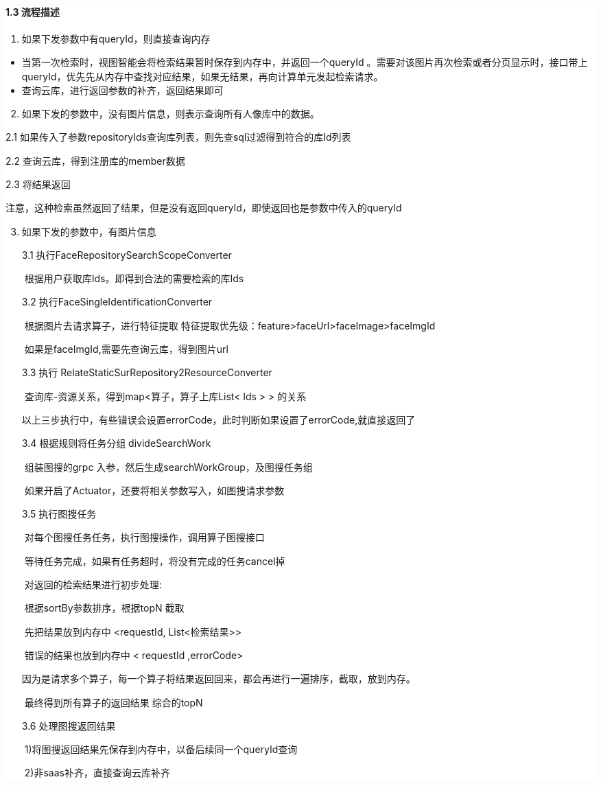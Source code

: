 #### 1.3 流程描述

1.  如果下发参数中有queryId，则直接查询内存
   * 当第一次检索时，视图智能会将检索结果暂时保存到内存中，并返回一个queryId 。需要对该图片再次检索或者分页显示时，接口带上queryId，优先先从内存中查找对应结果，如果无结果，再向计算单元发起检索请求。
   * 查询云库，进行返回参数的补齐，返回结果即可

2.  如果下发的参数中，没有图片信息，则表示查询所有人像库中的数据。

   2.1 如果传入了参数repositoryIds查询库列表，则先查sql过滤得到符合的库Id列表

   2.2 查询云库，得到注册库的member数据

   2.3 将结果返回

   注意，这种检索虽然返回了结果，但是没有返回queryId，即使返回也是参数中传入的queryId

3. 如果下发的参数中，有图片信息

   3.1 执行FaceRepositorySearchScopeConverter

   ​	根据用户获取库Ids。即得到合法的需要检索的库Ids

   3.2  执行FaceSingleIdentificationConverter

   ​	根据图片去请求算子，进行特征提取 特征提取优先级：feature>faceUrl>faceImage>faceImgId

   ​	如果是faceImgId,需要先查询云库，得到图片url

   3.3 执行 RelateStaticSurRepository2ResourceConverter

   ​	查询库-资源关系，得到map<算子，算子上库List< Ids > > 的关系

   以上三步执行中，有些错误会设置errorCode，此时判断如果设置了errorCode,就直接返回了

   3.4 根据规则将任务分组 divideSearchWork

   ​	组装图搜的grpc 入参，然后生成searchWorkGroup，及图搜任务组

   ​	如果开启了Actuator，还要将相关参数写入，如图搜请求参数

   3.5  执行图搜任务

   ​	对每个图搜任务任务，执行图搜操作，调用算子图搜接口

   ​	等待任务完成，如果有任务超时，将没有完成的任务cancel掉

   ​	对返回的检索结果进行初步处理:

   ​		根据sortBy参数排序，根据topN 截取

   ​		先把结果放到内存中 <requestId, List<检索结果>>

   ​		错误的结果也放到内存中  < requestId ,errorCode>

   ​		因为是请求多个算子，每一个算子将结果返回回来，都会再进行一遍排序，截取，放到内存。

   ​		最终得到所有算子的返回结果 综合的topN

    3.6 处理图搜返回结果

   ​	1)将图搜返回结果先保存到内存中，以备后续同一个queryId查询

   ​	2)非saas补齐，直接查询云库补齐
